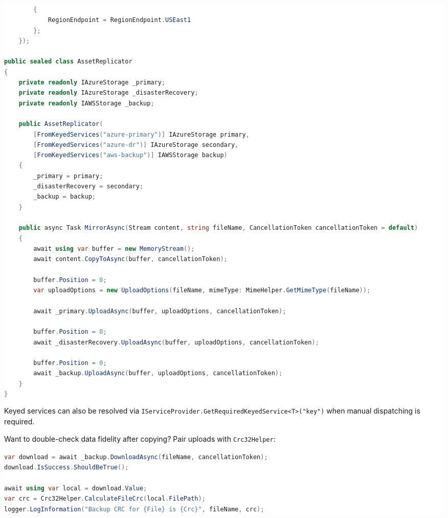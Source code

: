 ```csharp
        {
            RegionEndpoint = RegionEndpoint.USEast1
        };
    });

public sealed class AssetReplicator
{
    private readonly IAzureStorage _primary;
    private readonly IAzureStorage _disasterRecovery;
    private readonly IAWSStorage _backup;

    public AssetReplicator(
        [FromKeyedServices("azure-primary")] IAzureStorage primary,
        [FromKeyedServices("azure-dr")] IAzureStorage secondary,
        [FromKeyedServices("aws-backup")] IAWSStorage backup)
    {
        _primary = primary;
        _disasterRecovery = secondary;
        _backup = backup;
    }

    public async Task MirrorAsync(Stream content, string fileName, CancellationToken cancellationToken = default)
    {
        await using var buffer = new MemoryStream();
        await content.CopyToAsync(buffer, cancellationToken);

        buffer.Position = 0;
        var uploadOptions = new UploadOptions(fileName, mimeType: MimeHelper.GetMimeType(fileName));

        await _primary.UploadAsync(buffer, uploadOptions, cancellationToken);

        buffer.Position = 0;
        await _disasterRecovery.UploadAsync(buffer, uploadOptions, cancellationToken);

        buffer.Position = 0;
        await _backup.UploadAsync(buffer, uploadOptions, cancellationToken);
    }
}
```

Keyed services can also be resolved via <code>IServiceProvider.GetRequiredKeyedService&lt;T&gt;("key")</code> when manual dispatching is required.

Want to double-check data fidelity after copying? Pair uploads with <code>Crc32Helper</code>:

```csharp
var download = await _backup.DownloadAsync(fileName, cancellationToken);
download.IsSuccess.ShouldBeTrue();

await using var local = download.Value;
var crc = Crc32Helper.CalculateFileCrc(local.FilePath);
logger.LogInformation("Backup CRC for {File} is {Crc}", fileName, crc);
```

